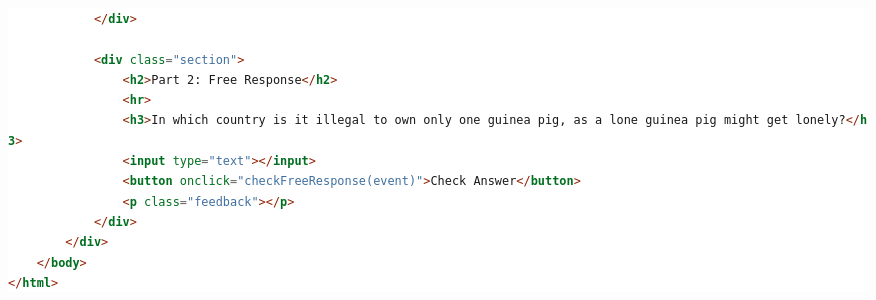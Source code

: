 ```html
            </div>

            <div class="section">
                <h2>Part 2: Free Response</h2>
                <hr>
                <h3>In which country is it illegal to own only one guinea pig, as a lone guinea pig might get lonely?</h3>
                <input type="text"></input>
                <button onclick="checkFreeResponse(event)">Check Answer</button>
                <p class="feedback"></p>
            </div>
        </div>
    </body>
</html>
```
